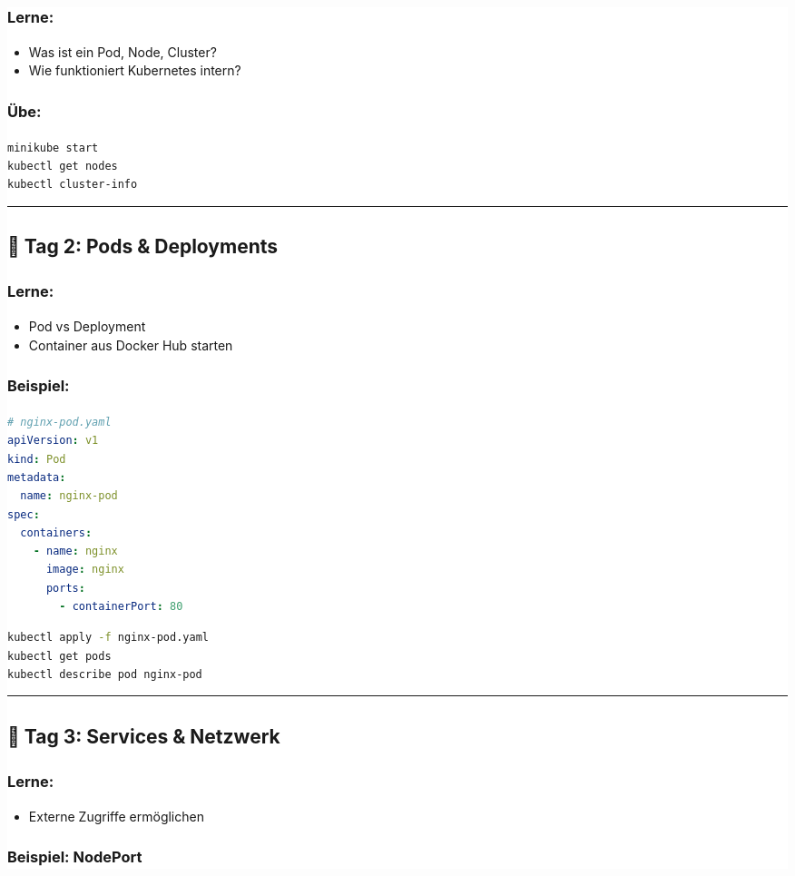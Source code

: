 ### Lerne:

* Was ist ein Pod, Node, Cluster?
* Wie funktioniert Kubernetes intern?

### Übe:

```bash
minikube start
kubectl get nodes
kubectl cluster-info
```

---

## 📅 **Tag 2: Pods & Deployments**

### Lerne:

* Pod vs Deployment
* Container aus Docker Hub starten

### Beispiel:

```yaml
# nginx-pod.yaml
apiVersion: v1
kind: Pod
metadata:
  name: nginx-pod
spec:
  containers:
    - name: nginx
      image: nginx
      ports:
        - containerPort: 80
```

```bash
kubectl apply -f nginx-pod.yaml
kubectl get pods
kubectl describe pod nginx-pod
```

---

## 📅 **Tag 3: Services & Netzwerk**

### Lerne:

* Externe Zugriffe ermöglichen

### Beispiel: NodePort
